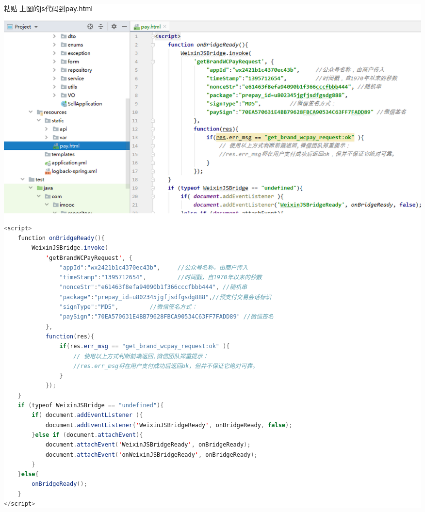粘贴 上图的js代码到pay.html

![1577714072102](微信支付.assets/1577714072102.png)

```java
<script>
    function onBridgeReady(){
        WeixinJSBridge.invoke(
            'getBrandWCPayRequest', {
                "appId":"wx2421b1c4370ec43b",     //公众号名称，由商户传入
                "timeStamp":"1395712654",         //时间戳，自1970年以来的秒数
                "nonceStr":"e61463f8efa94090b1f366cccfbbb444", //随机串
                "package":"prepay_id=u802345jgfjsdfgsdg888",//预支付交易会话标识
                "signType":"MD5",         //微信签名方式：
                "paySign":"70EA570631E4BB79628FBCA90534C63FF7FADD89" //微信签名
            },
            function(res){
                if(res.err_msg == "get_brand_wcpay_request:ok" ){
                    // 使用以上方式判断前端返回,微信团队郑重提示：
                    //res.err_msg将在用户支付成功后返回ok，但并不保证它绝对可靠。
                }
            });
    }
    if (typeof WeixinJSBridge == "undefined"){
        if( document.addEventListener ){
            document.addEventListener('WeixinJSBridgeReady', onBridgeReady, false);
        }else if (document.attachEvent){
            document.attachEvent('WeixinJSBridgeReady', onBridgeReady);
            document.attachEvent('onWeixinJSBridgeReady', onBridgeReady);
        }
    }else{
        onBridgeReady();
    }
</script>

```
